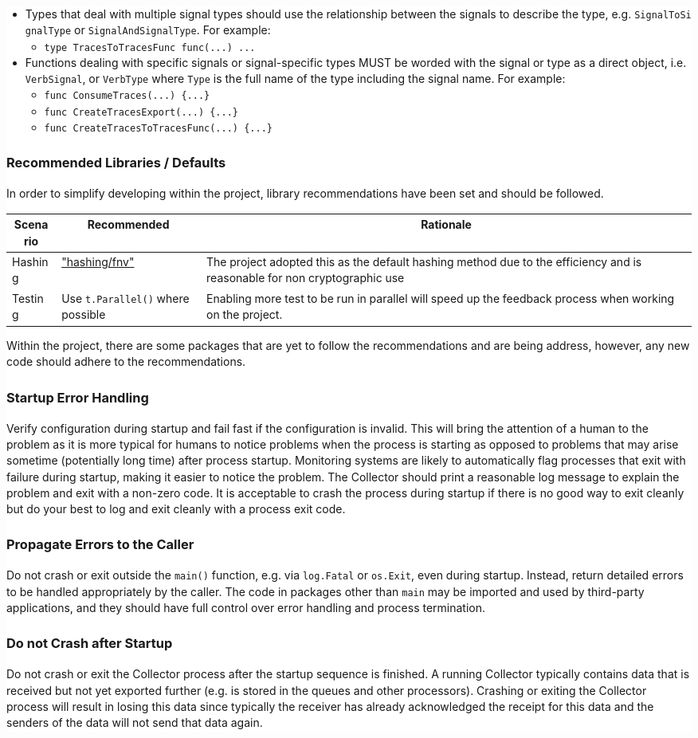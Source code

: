 - Types that deal with multiple signal types should use the relationship between the signals to describe the type, e.g. `SignalToSignalType` or `SignalAndSignalType`. For example:
  - `type TracesToTracesFunc func(...) ...`
- Functions dealing with specific signals or signal-specific types MUST be worded with the signal or type as a direct object, i.e. `VerbSignal`, or `VerbType` where `Type` is the full name of the type including the signal name. For example:
  - `func ConsumeTraces(...) {...}`
  - `func CreateTracesExport(...) {...}`
  - `func CreateTracesToTracesFunc(...) {...}`

### Recommended Libraries / Defaults

In order to simplify developing within the project, library recommendations have been set
and should be followed.

| Scenario 	 | Recommended                   	                | Rationale                                                                                                                  |
|------------|------------------------------------------------|----------------------------------------------------------------------------------------------------------------------------|
| Hashing  	 | ["hashing/fnv"](https://pkg.go.dev/hash/fnv) 	 | The project adopted this as the default hashing method due to the efficiency and is reasonable for non cryptographic use 	 |
| Testing  	 | Use `t.Parallel()` where possible            	 | Enabling more test to be run in parallel will speed up the feedback process when working on the project.                 	 |


Within the project, there are some packages that are yet to follow the recommendations and are being address, however, any new code should adhere to the recommendations.


### Startup Error Handling

Verify configuration during startup and fail fast if the configuration is invalid.
This will bring the attention of a human to the problem as it is more typical for humans
to notice problems when the process is starting as opposed to problems that may arise
sometime (potentially long time) after process startup. Monitoring systems are likely
to automatically flag processes that exit with failure during startup, making it
easier to notice the problem. The Collector should print a reasonable log message to
explain the problem and exit with a non-zero code. It is acceptable to crash the process
during startup if there is no good way to exit cleanly but do your best to log and
exit cleanly with a process exit code.

### Propagate Errors to the Caller

Do not crash or exit outside the `main()` function, e.g. via `log.Fatal` or `os.Exit`,
even during startup. Instead, return detailed errors to be handled appropriately
by the caller. The code in packages other than `main` may be imported and used by
third-party applications, and they should have full control over error handling
and process termination.

### Do not Crash after Startup

Do not crash or exit the Collector process after the startup sequence is finished.
A running Collector typically contains data that is received but not yet exported further
(e.g. is stored in the queues and other processors). Crashing or exiting the Collector
process will result in losing this data since typically the receiver has
already acknowledged the receipt for this data and the senders of the data will
not send that data again.
